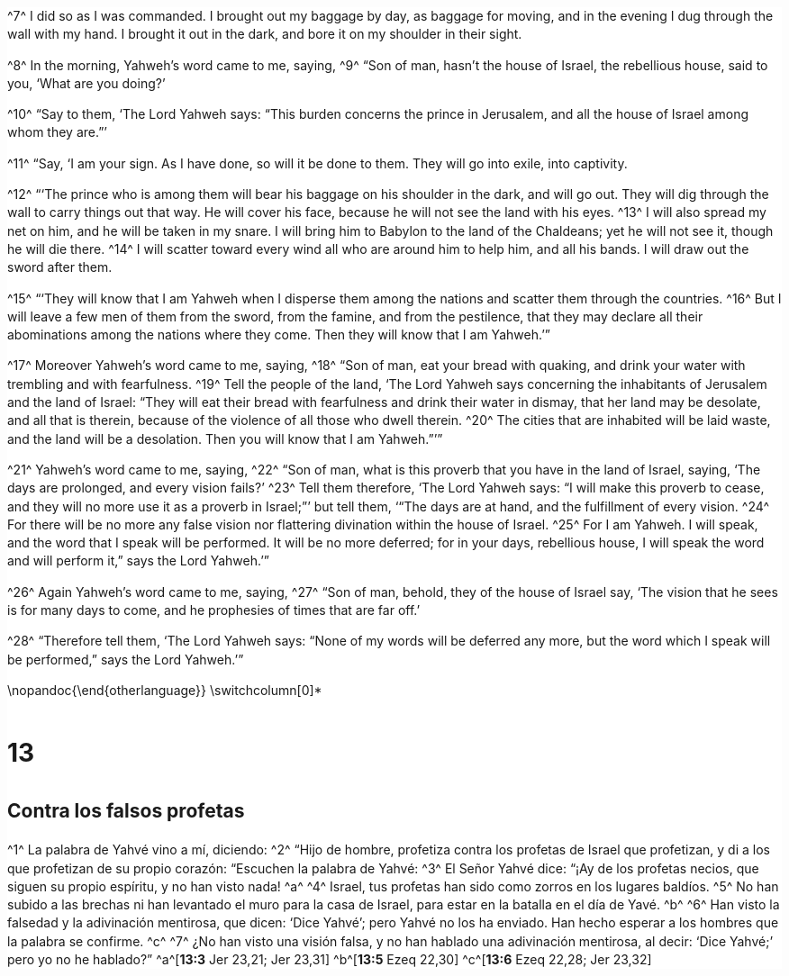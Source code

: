 ^7^ I did so as I was commanded. I brought out my baggage by day, as baggage for moving, and in the evening I dug through the wall with my hand. I brought it out in the dark, and bore it on my shoulder in their sight. 

^8^ In the morning, Yahweh’s word came to me, saying, ^9^ “Son of man, hasn’t the house of Israel, the rebellious house, said to you, ‘What are you doing?’ 

^10^ “Say to them, ‘The Lord Yahweh says: “This burden concerns the prince in Jerusalem, and all the house of Israel among whom they are.”’ 

^11^ “Say, ‘I am your sign. As I have done, so will it be done to them. They will go into exile, into captivity. 

^12^ “‘The prince who is among them will bear his baggage on his shoulder in the dark, and will go out. They will dig through the wall to carry things out that way. He will cover his face, because he will not see the land with his eyes. ^13^ I will also spread my net on him, and he will be taken in my snare. I will bring him to Babylon to the land of the Chaldeans; yet he will not see it, though he will die there. ^14^ I will scatter toward every wind all who are around him to help him, and all his bands. I will draw out the sword after them. 

^15^ “‘They will know that I am Yahweh when I disperse them among the nations and scatter them through the countries. ^16^ But I will leave a few men of them from the sword, from the famine, and from the pestilence, that they may declare all their abominations among the nations where they come. Then they will know that I am Yahweh.’” 

^17^ Moreover Yahweh’s word came to me, saying, ^18^ “Son of man, eat your bread with quaking, and drink your water with trembling and with fearfulness. ^19^ Tell the people of the land, ‘The Lord Yahweh says concerning the inhabitants of Jerusalem and the land of Israel: “They will eat their bread with fearfulness and drink their water in dismay, that her land may be desolate, and all that is therein, because of the violence of all those who dwell therein. ^20^ The cities that are inhabited will be laid waste, and the land will be a desolation. Then you will know that I am Yahweh.”’” 

^21^ Yahweh’s word came to me, saying, ^22^ “Son of man, what is this proverb that you have in the land of Israel, saying, ‘The days are prolonged, and every vision fails?’ ^23^ Tell them therefore, ‘The Lord Yahweh says: “I will make this proverb to cease, and they will no more use it as a proverb in Israel;”’ but tell them, ‘“The days are at hand, and the fulfillment of every vision. ^24^ For there will be no more any false vision nor flattering divination within the house of Israel. ^25^ For I am Yahweh. I will speak, and the word that I speak will be performed. It will be no more deferred; for in your days, rebellious house, I will speak the word and will perform it,” says the Lord Yahweh.’” 

^26^ Again Yahweh’s word came to me, saying, ^27^ “Son of man, behold, they of the house of Israel say, ‘The vision that he sees is for many days to come, and he prophesies of times that are far off.’ 

^28^ “Therefore tell them, ‘The Lord Yahweh says: “None of my words will be deferred any more, but the word which I speak will be performed,” says the Lord Yahweh.’” 

\nopandoc{\end{otherlanguage}}
\switchcolumn[0]*

# 13
## Contra los falsos profetas
^1^ La palabra de Yahvé vino a mí, diciendo: ^2^ “Hijo de hombre, profetiza contra los profetas de Israel que profetizan, y di a los que profetizan de su propio corazón: “Escuchen la palabra de Yahvé: ^3^ El Señor Yahvé dice: “¡Ay de los profetas necios, que siguen su propio espíritu, y no han visto nada! ^a^ ^4^ Israel, tus profetas han sido como zorros en los lugares baldíos. ^5^ No han subido a las brechas ni han levantado el muro para la casa de Israel, para estar en la batalla en el día de Yavé. ^b^ ^6^ Han visto la falsedad y la adivinación mentirosa, que dicen: ‘Dice Yahvé’; pero Yahvé no los ha enviado. Han hecho esperar a los hombres que la palabra se confirme. ^c^ ^7^ ¿No han visto una visión falsa, y no han hablado una adivinación mentirosa, al decir: ‘Dice Yahvé;’ pero yo no he hablado?”
^a^[**13:3** Jer 23,21; Jer 23,31] ^b^[**13:5** Ezeq 22,30] ^c^[**13:6** Ezeq 22,28; Jer 23,32]
